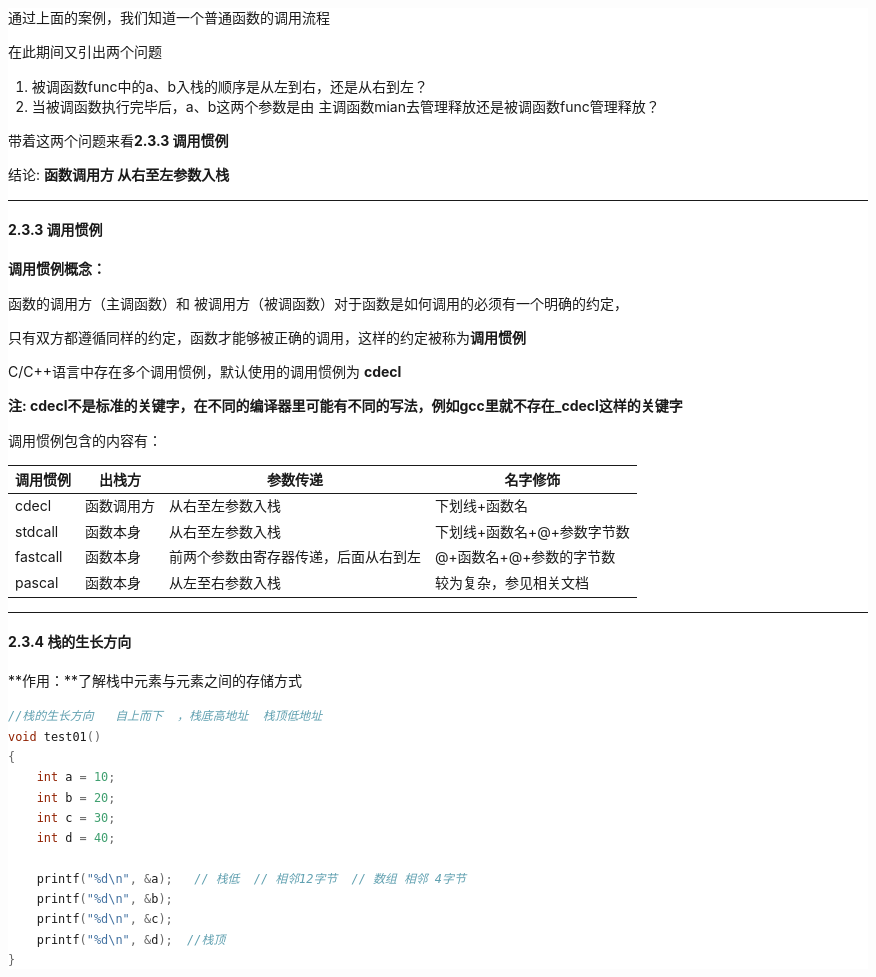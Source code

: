 通过上面的案例，我们知道一个普通函数的调用流程

在此期间又引出两个问题

1. 被调函数func中的a、b入栈的顺序是从左到右，还是从右到左？
2. 当被调函数执行完毕后，a、b这两个参数是由  主调函数mian去管理释放还是被调函数func管理释放？

带着这两个问题来看**2.3.3 调用惯例**

结论:     **函数调用方  从右至左参数入栈**

-----



#### 2.3.3 调用惯例

**调用惯例概念：**

函数的调用方（主调函数）和   被调用方（被调函数）对于函数是如何调用的必须有一个明确的约定，

只有双方都遵循同样的约定，函数才能够被正确的调用，这样的约定被称为**调用惯例**



C/C++语言中存在多个调用惯例，默认使用的调用惯例为 **cdecl** 

**注: cdecl不是标准的关键字，在不同的编译器里可能有不同的写法，例如gcc里就不存在_cdecl这样的关键字**


调用惯例包含的内容有：

| 调用惯例 | 出栈方     | 参数传递                             | 名字修饰                   |
| -------- | ---------- | ------------------------------------ | -------------------------- |
| cdecl    | 函数调用方 | 从右至左参数入栈                     | 下划线+函数名              |
| stdcall  | 函数本身   | 从右至左参数入栈                     | 下划线+函数名+@+参数字节数 |
| fastcall | 函数本身   | 前两个参数由寄存器传递，后面从右到左 | @+函数名+@+参数的字节数    |
| pascal   | 函数本身   | 从左至右参数入栈                     | 较为复杂，参见相关文档     |



-------





#### 2.3.4 栈的生长方向



**作用：**了解栈中元素与元素之间的存储方式

```C
//栈的生长方向   自上而下  ，栈底高地址  栈顶低地址
void test01()
{
	int a = 10;
	int b = 20;
	int c = 30;
	int d = 40;

	printf("%d\n", &a);   // 栈低  // 相邻12字节  // 数组 相邻 4字节
	printf("%d\n", &b);
	printf("%d\n", &c);
	printf("%d\n", &d);  //栈顶
}
```
